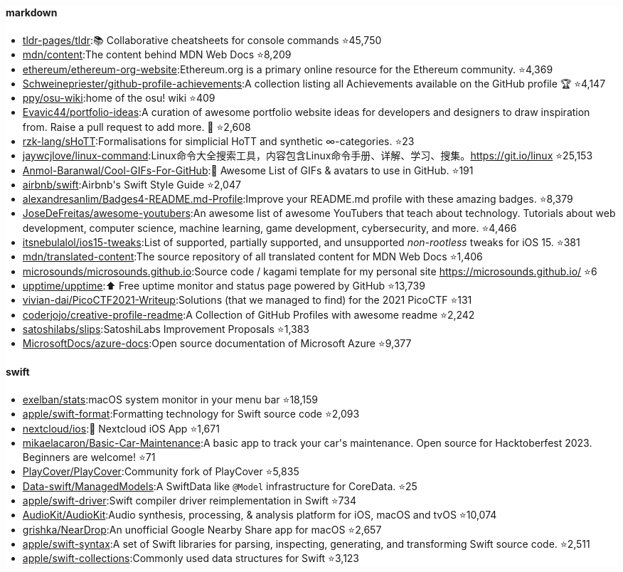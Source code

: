 #### markdown
* [tldr-pages/tldr](https://github.com/tldr-pages/tldr):📚 Collaborative cheatsheets for console commands ⭐45,750
* [mdn/content](https://github.com/mdn/content):The content behind MDN Web Docs ⭐8,209
* [ethereum/ethereum-org-website](https://github.com/ethereum/ethereum-org-website):Ethereum.org is a primary online resource for the Ethereum community. ⭐4,369
* [Schweinepriester/github-profile-achievements](https://github.com/Schweinepriester/github-profile-achievements):A collection listing all Achievements available on the GitHub profile 🏆 ⭐4,147
* [ppy/osu-wiki](https://github.com/ppy/osu-wiki):home of the osu! wiki ⭐409
* [Evavic44/portfolio-ideas](https://github.com/Evavic44/portfolio-ideas):A curation of awesome portfolio website ideas for developers and designers to draw inspiration from. Raise a pull request to add more. 💜 ⭐2,608
* [rzk-lang/sHoTT](https://github.com/rzk-lang/sHoTT):Formalisations for simplicial HoTT and synthetic ∞-categories. ⭐23
* [jaywcjlove/linux-command](https://github.com/jaywcjlove/linux-command):Linux命令大全搜索工具，内容包含Linux命令手册、详解、学习、搜集。https://git.io/linux ⭐25,153
* [Anmol-Baranwal/Cool-GIFs-For-GitHub](https://github.com/Anmol-Baranwal/Cool-GIFs-For-GitHub):🤝 Awesome List of GIFs & avatars to use in GitHub. ⭐191
* [airbnb/swift](https://github.com/airbnb/swift):Airbnb's Swift Style Guide ⭐2,047
* [alexandresanlim/Badges4-README.md-Profile](https://github.com/alexandresanlim/Badges4-README.md-Profile):Improve your README.md profile with these amazing badges. ⭐8,379
* [JoseDeFreitas/awesome-youtubers](https://github.com/JoseDeFreitas/awesome-youtubers):An awesome list of awesome YouTubers that teach about technology. Tutorials about web development, computer science, machine learning, game development, cybersecurity, and more. ⭐4,466
* [itsnebulalol/ios15-tweaks](https://github.com/itsnebulalol/ios15-tweaks):List of supported, partially supported, and unsupported *non-rootless* tweaks for iOS 15. ⭐381
* [mdn/translated-content](https://github.com/mdn/translated-content):The source repository of all translated content for MDN Web Docs ⭐1,406
* [microsounds/microsounds.github.io](https://github.com/microsounds/microsounds.github.io):Source code / kagami template for my personal site https://microsounds.github.io/ ⭐6
* [upptime/upptime](https://github.com/upptime/upptime):⬆️ Free uptime monitor and status page powered by GitHub ⭐13,739
* [vivian-dai/PicoCTF2021-Writeup](https://github.com/vivian-dai/PicoCTF2021-Writeup):Solutions (that we managed to find) for the 2021 PicoCTF ⭐131
* [coderjojo/creative-profile-readme](https://github.com/coderjojo/creative-profile-readme):A Collection of GitHub Profiles with awesome readme ⭐2,242
* [satoshilabs/slips](https://github.com/satoshilabs/slips):SatoshiLabs Improvement Proposals ⭐1,383
* [MicrosoftDocs/azure-docs](https://github.com/MicrosoftDocs/azure-docs):Open source documentation of Microsoft Azure ⭐9,377

#### swift
* [exelban/stats](https://github.com/exelban/stats):macOS system monitor in your menu bar ⭐18,159
* [apple/swift-format](https://github.com/apple/swift-format):Formatting technology for Swift source code ⭐2,093
* [nextcloud/ios](https://github.com/nextcloud/ios):📱 Nextcloud iOS App ⭐1,671
* [mikaelacaron/Basic-Car-Maintenance](https://github.com/mikaelacaron/Basic-Car-Maintenance):A basic app to track your car's maintenance. Open source for Hacktoberfest 2023. Beginners are welcome! ⭐71
* [PlayCover/PlayCover](https://github.com/PlayCover/PlayCover):Community fork of PlayCover ⭐5,835
* [Data-swift/ManagedModels](https://github.com/Data-swift/ManagedModels):A SwiftData like `@Model` infrastructure for CoreData. ⭐25
* [apple/swift-driver](https://github.com/apple/swift-driver):Swift compiler driver reimplementation in Swift ⭐734
* [AudioKit/AudioKit](https://github.com/AudioKit/AudioKit):Audio synthesis, processing, & analysis platform for iOS, macOS and tvOS ⭐10,074
* [grishka/NearDrop](https://github.com/grishka/NearDrop):An unofficial Google Nearby Share app for macOS ⭐2,657
* [apple/swift-syntax](https://github.com/apple/swift-syntax):A set of Swift libraries for parsing, inspecting, generating, and transforming Swift source code. ⭐2,511
* [apple/swift-collections](https://github.com/apple/swift-collections):Commonly used data structures for Swift ⭐3,123
